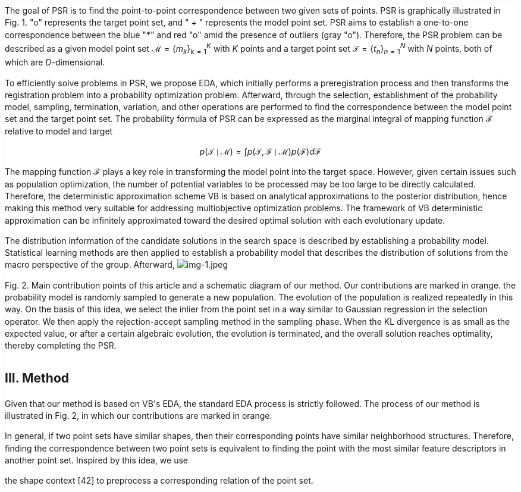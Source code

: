 The goal of PSR is to find the point-to-point correspondence between two given sets of points. PSR is graphically illustrated in Fig. 1. "o" represents the target point set, and " + " represents the model point set. PSR aims to establish a one-to-one correspondence between the blue "*" and red "o" amid the presence of outliers (gray "o"). Therefore, the PSR problem can be described as a given model point set $\mathcal{M}=\left\{m_{k}\right\}_{k=1}^{K}$ with $K$ points and a target point set $\mathcal{T}=\left\{t_{n}\right\}_{n=1}^{N}$ with $N$ points, both of which are $D$-dimensional.

To efficiently solve problems in PSR, we propose EDA, which initially performs a preregistration process and then transforms the registration problem into a probability optimization problem. Afterward, through the selection, establishment of the probability model, sampling, termination, variation, and other operations are performed to find the correspondence between the model point set and the target point set. The probability formula of PSR can be expressed as the marginal integral of mapping function $\mathcal{F}$ relative to model and target

$$
p(\mathcal{T} \mid \mathcal{M})=\int p(\mathcal{T}, \mathcal{F} \mid \mathcal{M}) p(\mathcal{F}) d \mathcal{F}
$$

The mapping function $\mathcal{F}$ plays a key role in transforming the model point into the target space. However, given certain issues such as population optimization, the number of potential variables to be processed may be too large to be directly calculated. Therefore, the deterministic approximation scheme VB is based on analytical approximations to the posterior distribution, hence making this method very suitable for addressing multiobjective optimization problems. The framework of VB deterministic approximation can be infinitely approximated toward the desired optimal solution with each evolutionary update.

The distribution information of the candidate solutions in the search space is described by establishing a probability model. Statistical learning methods are then applied to establish a probability model that describes the distribution of solutions from the macro perspective of the group. Afterward,
![img-1.jpeg](img-1.jpeg)

Fig. 2. Main contribution points of this article and a schematic diagram of our method. Our contributions are marked in orange.
the probability model is randomly sampled to generate a new population. The evolution of the population is realized repeatedly in this way. On the basis of this idea, we select the inlier from the point set in a way similar to Gaussian regression in the selection operator. We then apply the rejection-accept sampling method in the sampling phase. When the KL divergence is as small as the expected value, or after a certain algebraic evolution, the evolution is terminated, and the overall solution reaches optimality, thereby completing the PSR.

## III. Method

Given that our method is based on VB's EDA, the standard EDA process is strictly followed. The process of our method is illustrated in Fig. 2, in which our contributions are marked in orange.

In general, if two point sets have similar shapes, then their corresponding points have similar neighborhood structures. Therefore, finding the correspondence between two point sets is equivalent to finding the point with the most similar feature descriptors in another point set. Inspired by this idea, we use

the shape context [42] to preprocess a corresponding relation of the point set.
